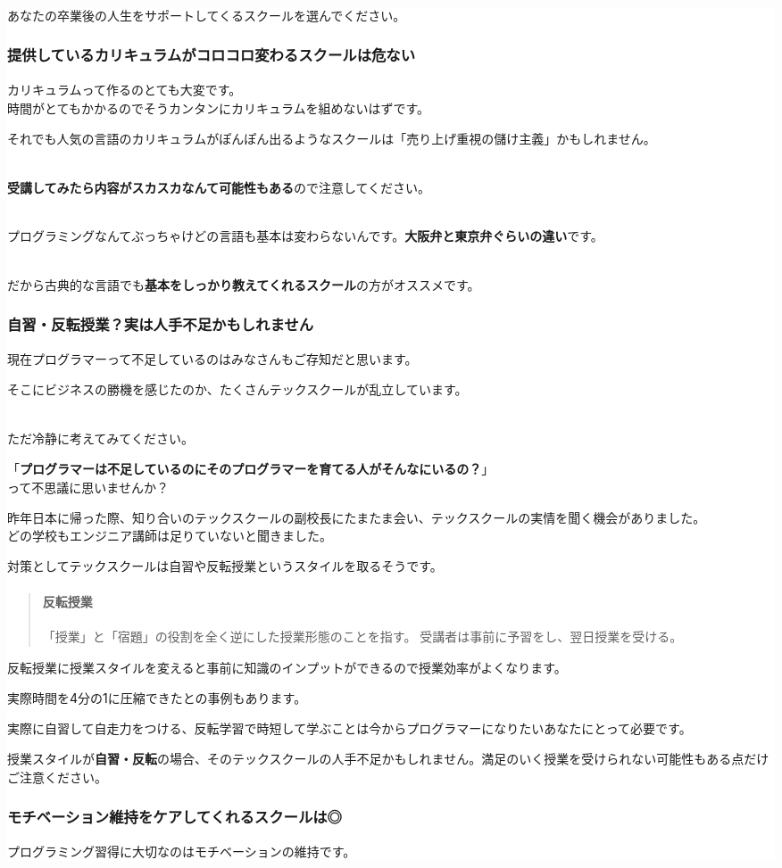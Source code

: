 あなたの卒業後の人生をサポートしてくるスクールを選んでください。

### 提供しているカリキュラムがコロコロ変わるスクールは危ない
カリキュラムって作るのとても大変です。<br>
時間がとてもかかるのでそうカンタンにカリキュラムを組めないはずです。

それでも人気の言語のカリキュラムがぽんぽん出るようなスクールは「売り上げ重視の儲け主義」かもしれません。<br><br>

**受講してみたら内容がスカスカなんて可能性もある**ので注意してください。<br><br>

プログラミングなんてぶっちゃけどの言語も基本は変わらないんです。**大阪弁と東京弁ぐらいの違い**です。<br><br>

だから古典的な言語でも**基本をしっかり教えてくれるスクール**の方がオススメです。

### 自習・反転授業？実は人手不足かもしれません
現在プログラマーって不足しているのはみなさんもご存知だと思います。

そこにビジネスの勝機を感じたのか、たくさんテックスクールが乱立しています。<br><br>

ただ冷静に考えてみてください。

「**プログラマーは不足しているのにそのプログラマーを育てる人がそんなにいるの？**」<br>
って不思議に思いませんか？

昨年日本に帰った際、知り合いのテックスクールの副校長にたまたま会い、テックスクールの実情を聞く機会がありました。<br>どの学校もエンジニア講師は足りていないと聞きました。

対策としてテックスクールは自習や反転授業というスタイルを取るそうです。

>  #### 反転授業
> 「授業」と「宿題」の役割を全く逆にした授業形態のことを指す。
> 受講者は事前に予習をし、翌日授業を受ける。

反転授業に授業スタイルを変えると事前に知識のインプットができるので授業効率がよくなります。

実際時間を4分の1に圧縮できたとの事例もあります。

実際に自習して自走力をつける、反転学習で時短して学ぶことは今からプログラマーになりたいあなたにとって必要です。

授業スタイルが**自習・反転**の場合、そのテックスクールの人手不足かもしれません。満足のいく授業を受けられない可能性もある点だけご注意ください。

### モチベーション維持をケアしてくれるスクールは◎
プログラミング習得に大切なのはモチベーションの維持です。
